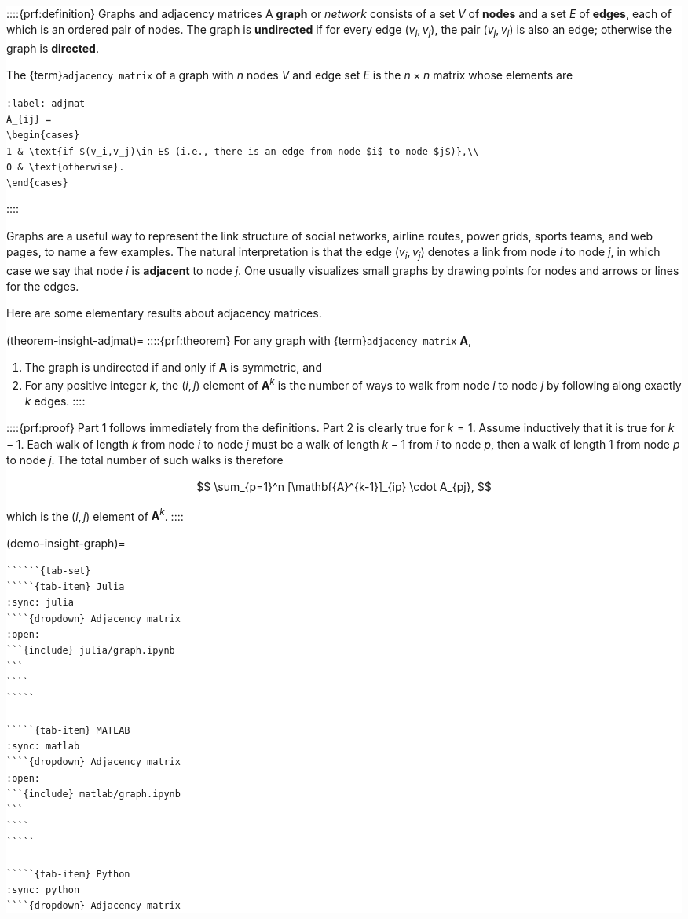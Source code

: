 ::::{prf:definition} Graphs and adjacency matrices
A **graph** or *network* consists of a set $V$ of **nodes** and a set $E$ of **edges**, each of which is an ordered pair of nodes. The graph is **undirected** if for every edge $(v_i,v_j)$, the pair $(v_j,v_i)$ is also an edge; otherwise the graph is **directed**.

The {term}`adjacency matrix` of a graph with $n$ nodes $V$ and edge set $E$ is the $n\times n$ matrix whose elements are

```{math}
:label: adjmat
A_{ij} =
\begin{cases}
1 & \text{if $(v_i,v_j)\in E$ (i.e., there is an edge from node $i$ to node $j$)},\\
0 & \text{otherwise}.
\end{cases}
```
::::

Graphs are a useful way to represent the link structure of social networks, airline routes, power grids, sports teams, and web pages, to name a few examples. The natural interpretation is that the edge $(v_i,v_j)$ denotes a link from node $i$ to node $j$, in which case we say that node $i$ is **adjacent** to node $j$. One usually visualizes small graphs by drawing points for nodes and arrows or lines for the edges.

Here are some elementary results about adjacency matrices. 

(theorem-insight-adjmat)=
::::{prf:theorem}
For any graph with {term}`adjacency matrix` $\mathbf{A}$,

1. The graph is undirected if and only if $\mathbf{A}$ is symmetric, and
2. For any positive integer $k$, the $(i,j)$ element of $\mathbf{A}^k$ is the number of ways to walk from node $i$ to node $j$ by following along exactly $k$ edges.
::::

::::{prf:proof}
Part 1 follows immediately from the definitions. Part 2 is clearly true for $k=1$. Assume inductively that it is true for $k-1$. Each walk of length $k$ from node $i$ to node $j$ must be a walk of length $k-1$ from $i$ to node $p$, then a walk of length 1 from node $p$ to node $j$. The total number of such walks is therefore

$$
\sum_{p=1}^n [\mathbf{A}^{k-1}]_{ip} \cdot A_{pj},
$$

which is the $(i,j)$ element of $\mathbf{A}^k$.
::::

(demo-insight-graph)=
```````{prf:example}
``````{tab-set}
`````{tab-item} Julia
:sync: julia
````{dropdown} Adjacency matrix
:open:
```{include} julia/graph.ipynb
```
````
`````

`````{tab-item} MATLAB
:sync: matlab
````{dropdown} Adjacency matrix
:open:
```{include} matlab/graph.ipynb
```
````
`````

`````{tab-item} Python
:sync: python
````{dropdown} Adjacency matrix
```````